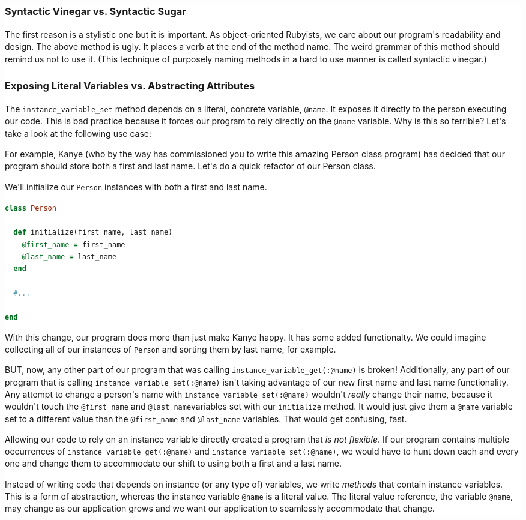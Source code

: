 ### Syntactic Vinegar vs. Syntactic Sugar

The first reason is a stylistic one but it is important. As object-oriented Rubyists, we care about our program's readability and design. The above method is ugly. It places a verb at the end of the method name. The weird grammar of this method should remind us not to use it.  (This technique of purposely naming methods in a hard to use manner is called syntactic vinegar.)  

### Exposing Literal Variables vs. Abstracting Attributes

The `instance_variable_set` method depends on a literal, concrete variable, `@name`. It exposes it directly to the person executing our code. This is bad practice because it forces our program to rely directly on the `@name` variable. Why is this so terrible? Let's take a look at the following use case:

For example, Kanye (who by the way has commissioned you to write this amazing Person class program) has decided that our program should store both a first and last name. Let's do a quick refactor of our Person class.

We'll initialize our `Person` instances with both a first and last name.

```ruby
class Person

  def initialize(first_name, last_name)
    @first_name = first_name
    @last_name = last_name
  end

  #...

end
```

With this change, our program does more than just make Kanye happy. It has some added functionalty. We could imagine collecting all of our instances of `Person` and sorting them by last name, for example.

BUT, now, any other part of our program that was calling `instance_variable_get(:@name)` is broken! Additionally, any part of our program that is calling `instance_variable_set(:@name)` isn't taking advantage of our new first name and last name functionality. Any attempt to change a person's name with `instance_variable_set(:@name)` wouldn't *really* change their name, because it wouldn't touch the `@first_name` and `@last_name`variables set with our `initialize` method. It would just give them a `@name` variable set to a different value than the `@first_name` and `@last_name` variables. That would get confusing, fast.

Allowing our code to rely on an instance variable directly created a program that *is not flexible*. If our program contains multiple occurrences of `instance_variable_get(:@name)` and `instance_variable_set(:@name)`, we would have to hunt down each and every one and change them to accommodate our shift to using both a first and a last name.

Instead of writing code that depends on instance (or any type of) variables, we write *methods* that contain instance variables. This is a form of abstraction, whereas the instance variable `@name` is a literal value. The literal value reference, the variable `@name`, may change as our application grows and we want our application to seamlessly accommodate that change.
